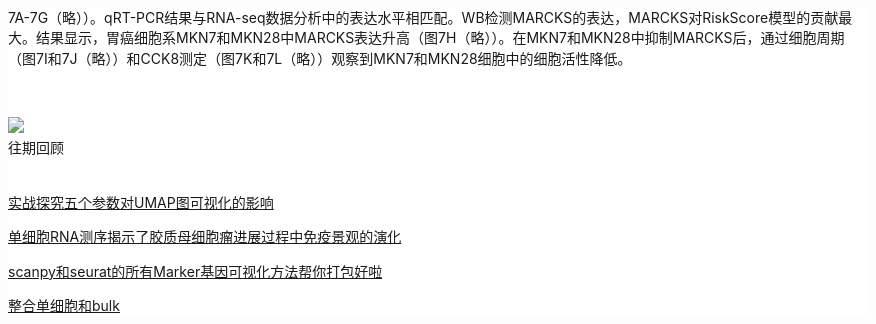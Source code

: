 7A-7G（略））。qRT-PCR结果与RNA-seq数据分析中的表达水平相匹配。WB检测MARCKS的表达，MARCKS对RiskScore模型的贡献最大。结果显示，胃癌细胞系MKN7和MKN28中MARCKS表达升高（图7H（略））。在MKN7和MKN28中抑制MARCKS后，通过细胞周期（图7I和7J（略））和CCK8测定（图7K和7L（略））观察到MKN7和MKN28细胞中的细胞活性降低。</p></section><section><p><br></p><section data-style-type="5" data-tools="新媒体排版" data-id="2440476"><section><section><section><section><img data-ratio="0.9495798319327731" data-type="gif" data-w="119" data-width="100%" data-imgfileid="100037142" data-src="https://mmbiz.qpic.cn/mmbiz_gif/09gp6SvPE04j3m2v7Hr889icHUyibTOHs8YuUibicl7ibRD0ZwG5pDTjBluRreZvuib1o3BibvLkicYhnA4YW7dQsjn0cA/640?wx_fmt=gif" src="https://mmbiz.qpic.cn/mmbiz_gif/09gp6SvPE04j3m2v7Hr889icHUyibTOHs8YuUibicl7ibRD0ZwG5pDTjBluRreZvuib1o3BibvLkicYhnA4YW7dQsjn0cA/640?wx_fmt=gif"></section><section data-brushtype="text">往期回顾</section><section><br></section></section></section></section><section><section data-autoskip="1"><p><a target="_blank" href="http://mp.weixin.qq.com/s?__biz=MzI1Njk4ODE0MQ==&amp;mid=2247520756&amp;idx=1&amp;sn=736f2d8c5e0112d506a9f7f181cbdfe4&amp;chksm=ea1c9776dd6b1e60e2e9cc5327e34f4ee64311e007b5a5f3a9188c29bf8bab5fdc809ad748ca&amp;scene=21#wechat_redirect" textvalue="实战探究五个参数对UMAP图可视化的影响" linktype="text" imgurl="" imgdata="null" data-itemshowtype="0" tab="innerlink" data-linktype="2"><span>实战探究五个参数对UMAP图可视化的影响</span></a><br></p><p><a target="_blank" href="http://mp.weixin.qq.com/s?__biz=MzI1Njk4ODE0MQ==&amp;mid=2247520728&amp;idx=1&amp;sn=884c659d1824f2034a780406f5a7773a&amp;chksm=ea1c975add6b1e4cf0aa78e674ebec2c1a6b25af50fe4d392825bb81ab1ea194fa3c4cbf6e36&amp;scene=21#wechat_redirect" textvalue="单细胞RNA测序揭示了胶质母细胞瘤进展过程中免疫景观的演化" linktype="text" imgurl="" imgdata="null" data-itemshowtype="0" tab="innerlink" data-linktype="2"><span>单细胞RNA测序揭示了胶质母细胞瘤进展过程中免疫景观的演化</span></a><br></p><p><a target="_blank" href="http://mp.weixin.qq.com/s?__biz=MzI1Njk4ODE0MQ==&amp;mid=2247520707&amp;idx=1&amp;sn=381d27deb525e7e9ab318ee409c7d037&amp;chksm=ea1c9741dd6b1e57c9723ffe65be22bc90e786854a5ca0ce11b36877662a894b091c13bd3cf2&amp;scene=21#wechat_redirect" textvalue="scanpy和seurat的所有Marker基因可视化方法帮你打包好啦" linktype="text" imgurl="" imgdata="null" data-itemshowtype="0" tab="innerlink" data-linktype="2"><span>scanpy和seurat的所有Marker基因可视化方法帮你打包好啦</span></a><br></p><p><a target="_blank" href="http://mp.weixin.qq.com/s?__biz=MzI1Njk4ODE0MQ==&amp;mid=2247520646&amp;idx=1&amp;sn=3d874ed24e4540aa3c76227188c629ff&amp;chksm=ea1c9704dd6b1e12cbaf8d697c2b0932b9ed3540e302c8b99bf91edec1a34a4d4c9d30b081cc&amp;scene=21#wechat_redirect" textvalue="整合单细胞和bulk RNA数据确定心力衰竭的关键细胞类型和生物标志物" linktype="text" imgurl="" imgdata="null" data-itemshowtype="0" tab="innerlink" data-linktype="2"><span>整合单细胞和bulk